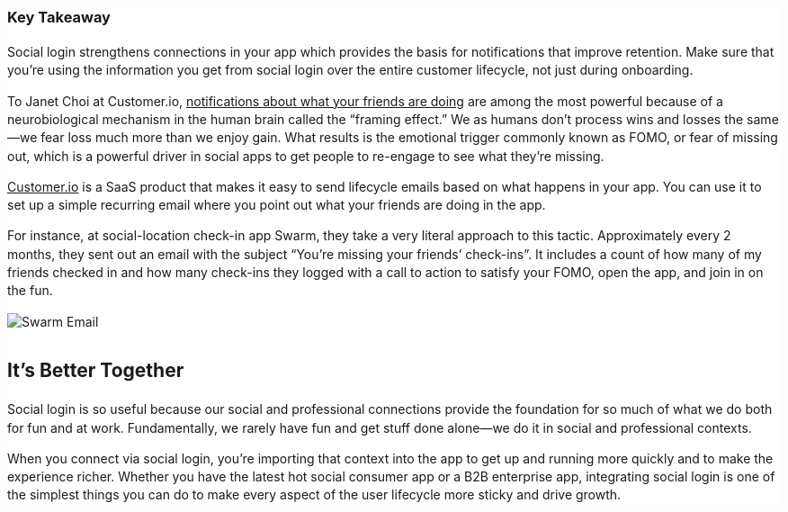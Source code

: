 ### Key Takeaway

Social login strengthens connections in your app which provides the basis for notifications that improve retention. Make sure that you’re using the information you get from social login over the entire customer lifecycle, not just during onboarding.

To Janet Choi at Customer.io, [notifications about what your friends are doing](https://customer.io/blog/persuasive-emails.html) are among the most powerful because of a neurobiological mechanism in the human brain called the “framing effect.” We as humans don’t process wins and losses the same—we fear loss much more than we enjoy gain. What results is the emotional trigger commonly known as FOMO, or fear of missing out, which is a powerful driver in social apps to get people to re-engage to see what they’re missing.

[Customer.io](http://customer.io/) is a SaaS product that makes it easy to send lifecycle emails based on what happens in your app. You can use it to set up a simple recurring email where you point out what your friends are doing in the app.

For instance, at social-location check-in app Swarm, they take a very literal approach to this tactic. Approximately every 2 months, they sent out an email with the subject “You’re missing your friends’ check-ins”. It includes a count of how many of my friends checked in and how many check-ins they logged with a call to action to satisfy your FOMO, open the app, and join in on the fun.

![Swarm Email](https://cdn.auth0.com/blog/social-login-makes-apps-grow/swarm-email.png)

## It’s Better Together

Social login is so useful because our social and professional connections provide the foundation for so much of what we do both for fun and at work. Fundamentally, we rarely have fun and get stuff done alone—we do it in social and professional contexts.

When you connect via social login, you’re importing that context into the app to get up and running more quickly and to make the experience richer. Whether you have the latest hot social consumer app or a B2B enterprise app, integrating social login is one of the simplest things you can do to make every aspect of the user lifecycle more sticky and drive growth.

